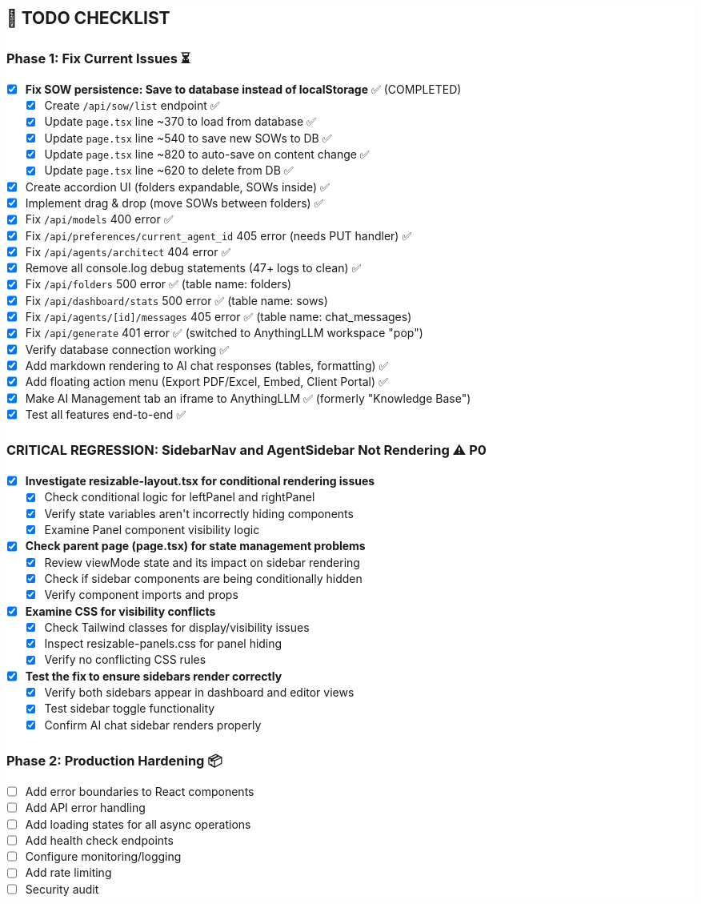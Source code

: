 
## 🎯 TODO CHECKLIST

### Phase 1: Fix Current Issues ⏳
- [x] **Fix SOW persistence: Save to database instead of localStorage** ✅ (COMPLETED)
  - [x] Create `/api/sow/list` endpoint ✅
  - [x] Update `page.tsx` line ~370 to load from database ✅
  - [x] Update `page.tsx` line ~540 to save new SOWs to DB ✅
  - [x] Update `page.tsx` line ~820 to auto-save on content change ✅
  - [x] Update `page.tsx` line ~620 to delete from DB ✅
- [x] Create accordion UI (folders expandable, SOWs inside) ✅
- [x] Implement drag & drop (move SOWs between folders) ✅
- [x] Fix `/api/models` 400 error ✅
- [x] Fix `/api/preferences/current_agent_id` 405 error (needs PUT handler) ✅
- [x] Fix `/api/agents/architect` 404 error ✅
- [x] Remove all console.log debug statements (47+ logs to clean) ✅
- [x] Fix `/api/folders` 500 error ✅ (table name: folders)
- [x] Fix `/api/dashboard/stats` 500 error ✅ (table name: sows)
- [x] Fix `/api/agents/[id]/messages` 405 error ✅ (table name: chat_messages)
- [x] Fix `/api/generate` 401 error ✅ (switched to AnythingLLM workspace "pop")
- [x] Verify database connection working ✅
- [x] Add markdown rendering to AI chat responses (tables, formatting) ✅
- [x] Add floating action menu (Export PDF/Excel, Embed, Client Portal) ✅
- [x] Make AI Management tab an iframe to AnythingLLM ✅ (formerly "Knowledge Base")
- [x] Test all features end-to-end ✅

### CRITICAL REGRESSION: SidebarNav and AgentSidebar Not Rendering ⚠️ P0
- [x] **Investigate resizable-layout.tsx for conditional rendering issues**
  - [x] Check conditional logic for leftPanel and rightPanel
  - [x] Verify state variables aren't incorrectly hiding components
  - [x] Examine Panel component visibility logic
- [x] **Check parent page (page.tsx) for state management problems**
  - [x] Review viewMode state and its impact on sidebar rendering
  - [x] Check if sidebar components are being conditionally hidden
  - [x] Verify component imports and props
- [x] **Examine CSS for visibility conflicts**
  - [x] Check Tailwind classes for display/visibility issues
  - [x] Inspect resizable-panels.css for panel hiding
  - [x] Verify no conflicting CSS rules
- [x] **Test the fix to ensure sidebars render correctly**
  - [x] Verify both sidebars appear in dashboard and editor views
  - [x] Test sidebar toggle functionality
  - [x] Confirm AI chat sidebar renders properly

### Phase 2: Production Hardening 📦
- [ ] Add error boundaries to React components
- [ ] Add API error handling
- [ ] Add loading states for all async operations
- [ ] Add health check endpoints
- [ ] Configure monitoring/logging
- [ ] Add rate limiting
- [ ] Security audit
